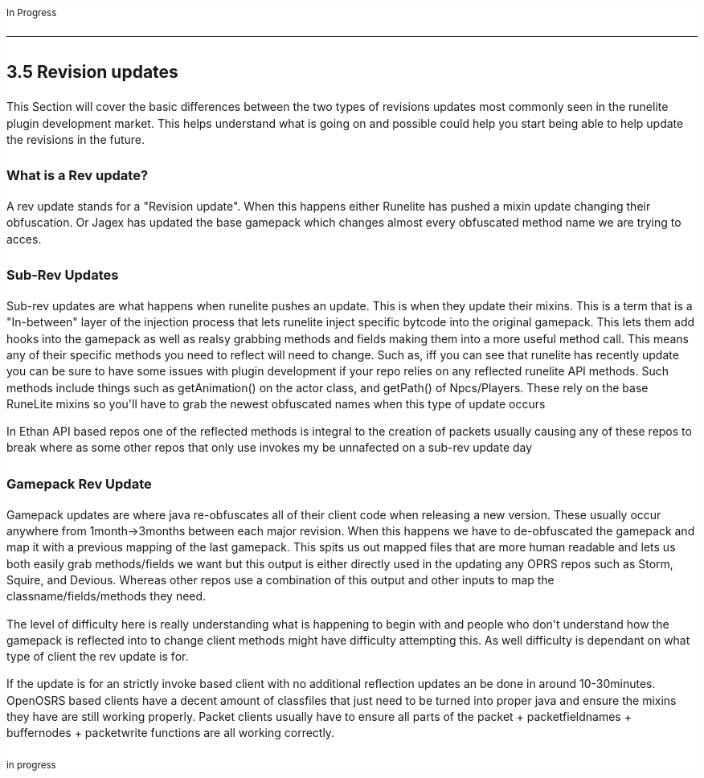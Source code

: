 <sup>
In Progress
</sup>

---

## 3.5 Revision updates
This Section will cover the basic differences between the two types of revisions updates most commonly seen in the runelite plugin development market. This helps understand what is going on and possible could help you start being able to help update the revisions in the future.

### What is a Rev update?
A rev update stands for a "Revision update". When this happens either Runelite has pushed a mixin update changing their obfuscation. Or Jagex has updated the base gamepack which changes almost every obfuscated method name we are trying to acces.

### Sub-Rev Updates
Sub-rev updates are what happens when runelite pushes an update. This is when they update their mixins. This is a term that is a "In-between" layer of the injection process that lets runelite inject specific bytcode into the original gamepack. This lets them add hooks into the gamepack as well as realsy grabbing methods and fields making them into a more useful method call. This means any of their specific methods you need to reflect will need to change. Such as, iff you can see that runelite has recently update you can be sure to have some issues with plugin development if your repo relies on any reflected runelite API methods. Such methods include things such as getAnimation() on the actor class, and getPath() of Npcs/Players. These rely on the base RuneLite mixins so you'll have to grab the newest obfuscated names when this type of update occurs

In Ethan API based repos one of the reflected methods is integral to the creation of packets usually causing any of these repos to break where as some other repos that only use invokes my be unnafected on a sub-rev update day



### Gamepack Rev Update
Gamepack updates are where java re-obfuscates all of their client code when releasing a new version. These usually occur anywhere from 1month->3months between each major revision. When this happens we have to de-obfuscated the gamepack and map it with a previous mapping of the last gamepack. This spits us out mapped files that are more human readable and lets us both easily grab methods/fields we want but this output is either directly used in the updating any OPRS repos such as Storm, Squire, and Devious. Whereas other repos use a combination of this output and other inputs to map the classname/fields/methods they need. 

The level of difficulty here is really understanding what is happening to begin with and people who don't understand how the gamepack is reflected into to change client methods might have difficulty attempting this. As well difficulty is dependant on what type of client the rev update is for. 

If the update is for an strictly invoke based client with no additional reflection updates an be done in around 10-30minutes. OpenOSRS based clients have a decent amount of classfiles that just need to be turned into proper java and ensure the mixins they have are still working properly. Packet clients usually have to ensure all parts of the packet + packetfieldnames + buffernodes + packetwrite functions are all working correctly.

<sub>
in progress
</sub>
